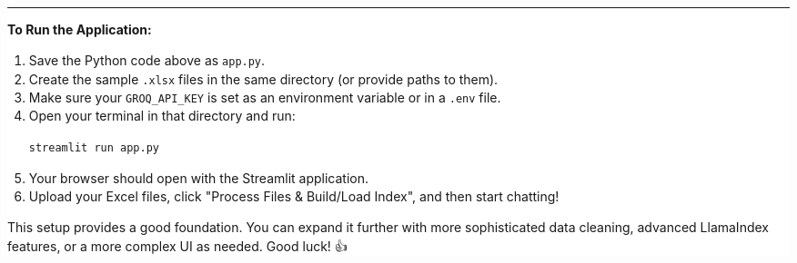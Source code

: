 -----

**To Run the Application:**

1.  Save the Python code above as `app.py`.
2.  Create the sample `.xlsx` files in the same directory (or provide paths to them).
3.  Make sure your `GROQ_API_KEY` is set as an environment variable or in a `.env` file.
4.  Open your terminal in that directory and run:
    ```bash
    streamlit run app.py
    ```
5.  Your browser should open with the Streamlit application.
6.  Upload your Excel files, click "Process Files & Build/Load Index", and then start chatting\!

This setup provides a good foundation. You can expand it further with more sophisticated data cleaning, advanced LlamaIndex features, or a more complex UI as needed. Good luck\! 👍